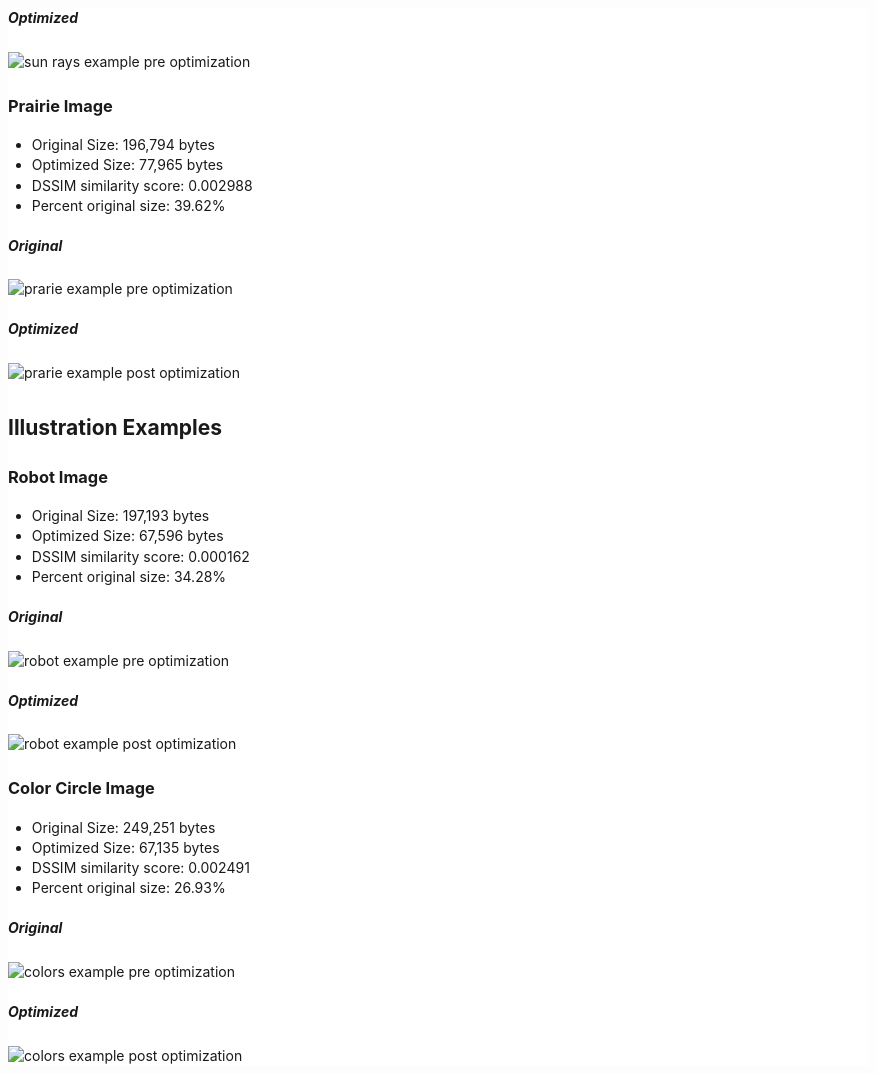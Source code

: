 ##### Optimized

<img src="https://github.com/chrissimpkins/Crunch/raw/master/img/suns-rays-478249_640-crunch.png" alt="sun rays example pre optimization">


### Prairie Image

- Original Size: 196,794 bytes
- Optimized Size: 77,965 bytes
- DSSIM similarity score: 0.002988
- Percent original size: 39.62%

##### Original

<img src="https://github.com/chrissimpkins/Crunch/raw/master/img/prairie-679014_640.png" alt="prarie example pre optimization">

##### Optimized

<img src="https://github.com/chrissimpkins/Crunch/raw/master/img/prairie-679014_640-crunch.png" alt="prarie example post optimization">



## Illustration Examples

### Robot Image

- Original Size: 197,193 bytes
- Optimized Size: 67,596 bytes
- DSSIM similarity score: 0.000162
- Percent original size: 34.28%

##### Original

<img src="https://github.com/chrissimpkins/Crunch/raw/master/img/robot-1214536_640.png" alt="robot example pre optimization">

##### Optimized

<img src="https://github.com/chrissimpkins/Crunch/raw/master/img/robot-1214536_640-crunch.png" alt="robot example post optimization">

### Color Circle Image

- Original Size: 249,251 bytes
- Optimized Size: 67,135 bytes
- DSSIM similarity score: 0.002491
- Percent original size: 26.93%

##### Original

<img src="https://github.com/chrissimpkins/Crunch/raw/master/img/colors-157474_640.png" alt="colors example pre optimization">

##### Optimized

<img src="https://github.com/chrissimpkins/Crunch/raw/master/img/colors-157474_640-crunch.png" alt="colors example post optimization">
